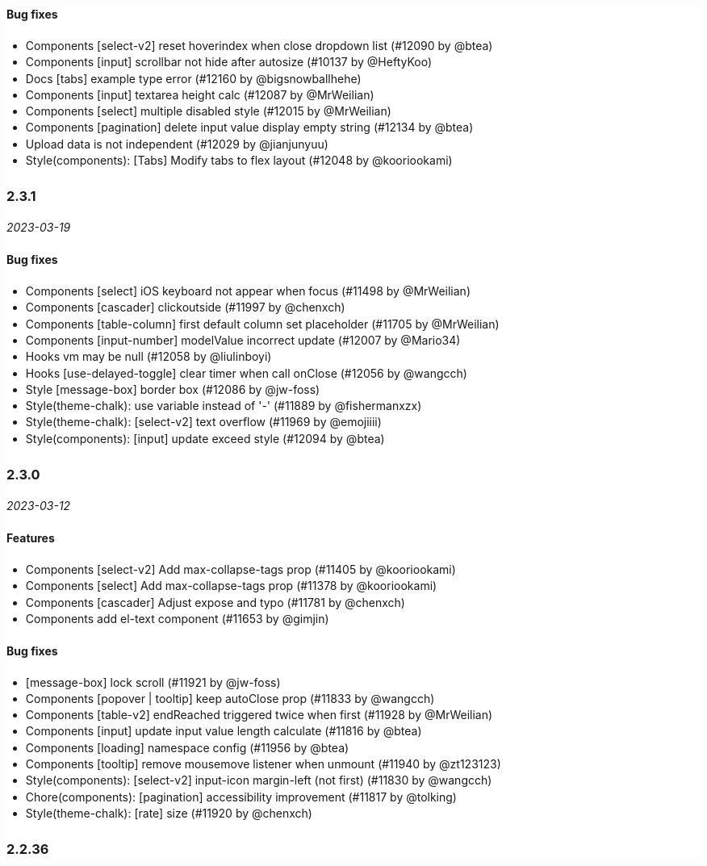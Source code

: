 #### Bug fixes

- Components [select-v2] reset hoverindex when close dropdown list (#12090 by @btea)
- Components [input] scrollbar not hide after autosize (#10137 by @HeftyKoo)
- Docs [tabs] example type error (#12160 by @bigsnowballhehe)
- Components [input] textarea height calc (#12087 by @MrWeilian)
- Components [select] multiple disabled style (#12015 by @MrWeilian)
- Components [pagination] delete input value display empty string (#12134 by @btea)
- Upload data is not independent (#12029 by @jianjunyuu)
- Style(components): [Tabs] Modify tabs to flex layout (#12048 by @kooriookami)

### 2.3.1

_2023-03-19_

#### Bug fixes

- Components [select] iOS keyboard not appear when focus (#11498 by @MrWeilian)
- Components [cascader] clickoutside (#11997 by @chenxch)
- Components [table-column] first default column set placeholder (#11705 by @MrWeilian)
- Components [input-number] modelValue incorrect update (#12007 by @Mario34)
- Hooks vm may be null (#12058 by @liulinboyi)
- Hooks [use-delayed-toggle] clear timer when call onClose (#12056 by @wangcch)
- Style [message-box] border box (#12086 by @jw-foss)
- Style(theme-chalk): use variable instead of '-' (#11889 by @fishermanxzx)
- Style(theme-chalk): [select-v2] text overflow (#11969 by @emojiiii)
- Style(components): [input] update exceed style (#12094 by @btea)

### 2.3.0

_2023-03-12_

#### Features

- Components [select-v2] Add max-collapse-tags prop (#11405 by @kooriookami)
- Components [select] Add max-collapse-tags prop (#11378 by @kooriookami)
- Components [cascader] Adjust expose and typo (#11781 by @chenxch)
- Components add el-text component (#11653 by @gimjin)

#### Bug fixes

- [message-box] lock scroll (#11921 by @jw-foss)
- Components [popover | tooltip] keep autoClose prop (#11833 by @wangcch)
- Components [table-v2] endReached triggered twice when first (#11928 by @MrWeilian)
- Components [input] update input value length calculate (#11816 by @btea)
- Components [loading] namespace config (#11956 by @btea)
- Components [tooltip] remove mousemove listener when unmount (#11940 by @zt123123)
- Style(components): [select-v2] input-icon margin-left (not first) (#11830 by @wangcch)
- Chore(components): [pagination] accessibility improvement (#11817 by @tolking)
- Style(theme-chalk): [rate] size (#11920 by @chenxch)

### 2.2.36
